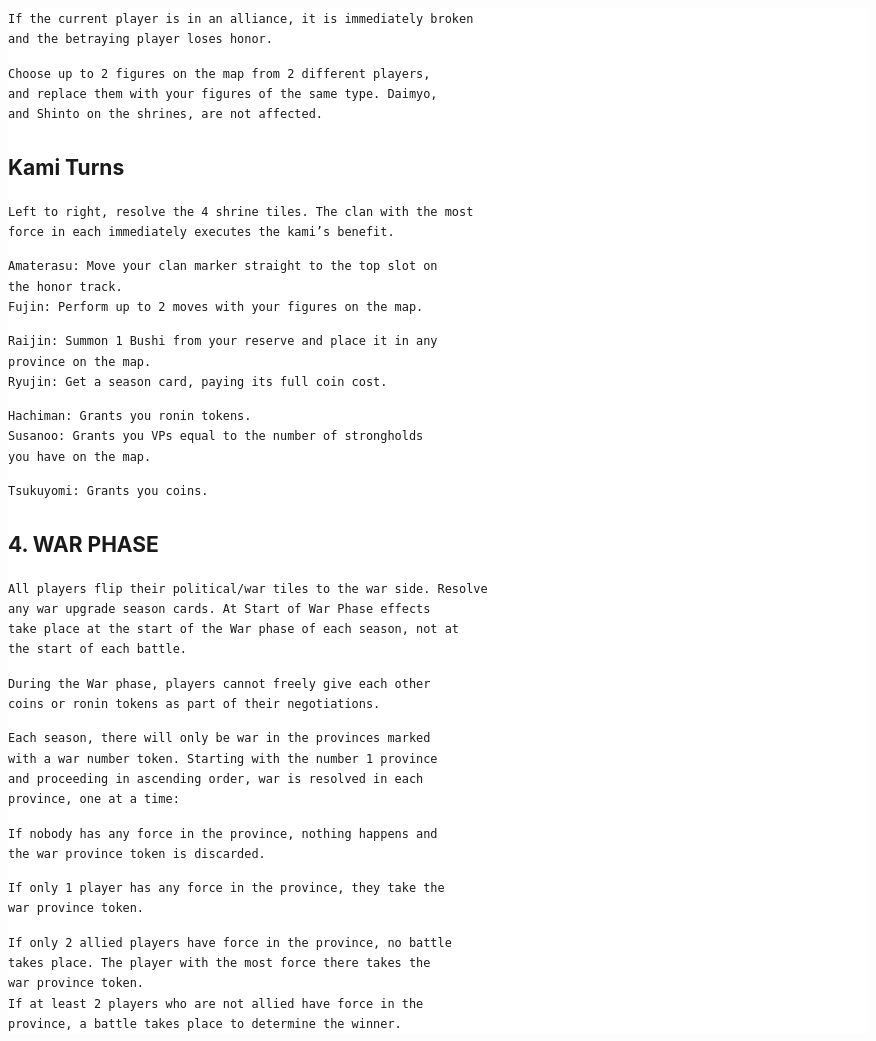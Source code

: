 ```
If the current player is in an alliance, it is immediately broken
and the betraying player loses honor.
```
```
Choose up to 2 figures on the map from 2 different players,
and replace them with your figures of the same type. Daimyo,
and Shinto on the shrines, are not affected.
```
## Kami Turns

```
Left to right, resolve the 4 shrine tiles. The clan with the most
force in each immediately executes the kami’s benefit.
```
```
Amaterasu: Move your clan marker straight to the top slot on
the honor track.
Fujin: Perform up to 2 moves with your figures on the map.
```
```
Raijin: Summon 1 Bushi from your reserve and place it in any
province on the map.
Ryujin: Get a season card, paying its full coin cost.
```
```
Hachiman: Grants you ronin tokens.
Susanoo: Grants you VPs equal to the number of strongholds
you have on the map.
```
```
Tsukuyomi: Grants you coins.
```
## 4. WAR PHASE

```
All players flip their political/war tiles to the war side. Resolve
any war upgrade season cards. At Start of War Phase effects
take place at the start of the War phase of each season, not at
the start of each battle.
```
```
During the War phase, players cannot freely give each other
coins or ronin tokens as part of their negotiations.
```
```
Each season, there will only be war in the provinces marked
with a war number token. Starting with the number 1 province
and proceeding in ascending order, war is resolved in each
province, one at a time:
```
```
If nobody has any force in the province, nothing happens and
the war province token is discarded.
```
```
If only 1 player has any force in the province, they take the
war province token.
```
```
If only 2 allied players have force in the province, no battle
takes place. The player with the most force there takes the
war province token.
If at least 2 players who are not allied have force in the
province, a battle takes place to determine the winner.
```